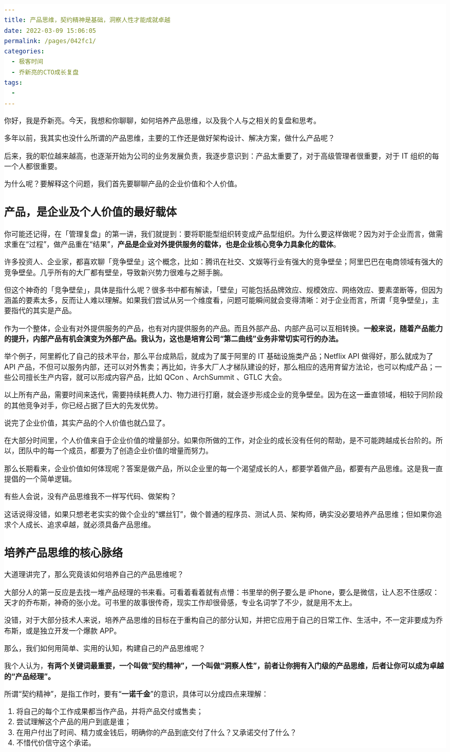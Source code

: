 ```yaml
---
title: 产品思维，契约精神是基础，洞察人性才能成就卓越
date: 2022-03-09 15:06:05
permalink: /pages/042fc1/
categories:
  - 极客时间
  - 乔新亮的CTO成长复盘
tags:
  - 
---
```

<audio title="19.产品思维，契约精神是基础，洞察人性才能成就卓越" src="https://static001.geekbang.org/resource/audio/a5/44/a5350f72a4bafd07f62230yybb188e44.mp3" controls="controls"></audio> 
<p>你好，我是乔新亮。今天，我想和你聊聊，如何培养产品思维，以及我个人与之相关的复盘和思考。</p><p>多年以前，我其实也没什么所谓的产品思维，主要的工作还是做好架构设计、解决方案，做什么产品呢？</p><p>后来，我的职位越来越高，也逐渐开始为公司的业务发展负责，我逐步意识到：产品太重要了，对于高级管理者很重要，对于 IT 组织的每一个人都很重要。</p><p>为什么呢？要解释这个问题，我们首先要聊聊产品的企业价值和个人价值。</p><h2>产品，是企业及个人价值的最好载体</h2><p>你可能还记得，在「管理复盘」的第一讲，我们就提到：要将职能型组织转变成产品型组织。为什么要这样做呢？因为对于企业而言，做需求重在“过程”，做产品重在“结果”，<strong>产品是企业对外提供服务的载体，也是企业核心竞争力具象化的载体</strong>。</p><p>许多投资人、企业家，都喜欢聊「竞争壁垒」这个概念，比如：腾讯在社交、文娱等行业有强大的竞争壁垒；阿里巴巴在电商领域有强大的竞争壁垒。几乎所有的大厂都有壁垒，导致新兴势力很难与之掰手腕。</p><p>但这个神奇的「竞争壁垒」，具体是指什么呢？很多书中都有解读，「壁垒」可能包括品牌效应、规模效应、网络效应、要素垄断等，但因为涵盖的要素太多，反而让人难以理解。如果我们尝试从另一个维度看，问题可能瞬间就会变得清晰：对于企业而言，所谓「竞争壁垒」，主要指代的其实是产品。</p><p>作为一个整体，企业有对外提供服务的产品，也有对内提供服务的产品。而且外部产品、内部产品可以互相转换。<strong>一般来说，随着产品能力的提升，内部产品有机会演变为外部产品。我认为，这也是培育公司“第二曲线”业务非常切实可行的办法。</strong></p><p>举个例子，阿里孵化了自己的技术平台，那么平台成熟后，就成为了属于阿里的 IT 基础设施类产品；Netflix API 做得好，那么就成为了 API 产品，不但可以服务内部，还可以对外售卖；再比如，许多大厂人才梯队建设的好，那么相应的选用育留方法论，也可以构成产品；一些公司擅长生产内容，就可以形成内容产品，比如 QCon 、ArchSummit 、GTLC 大会。</p><p>以上所有产品，需要时间来迭代，需要持续耗费人力、物力进行打磨，就会逐步形成企业的竞争壁垒。因为在这一垂直领域，相较于同阶段的其他竞争对手，你已经占据了巨大的先发优势。</p><p>说完了企业价值，其实产品的个人价值也就凸显了。</p><p>在大部分时间里，个人价值来自于企业价值的增量部分。如果你所做的工作，对企业的成长没有任何的帮助，是不可能跨越成长台阶的。所以，团队中的每一个成员，都要为了创造企业价值的增量而努力。</p><p>那么长期看来，企业价值如何体现呢？答案是做产品，所以企业里的每一个渴望成长的人，都要学着做产品，都要有产品思维。这是我一直提倡的一个简单逻辑。</p><p>有些人会说，没有产品思维我不一样写代码、做架构？</p><p>这话说得没错，如果只想老老实实的做个企业的“螺丝钉”，做个普通的程序员、测试人员、架构师，确实没必要培养产品思维；但如果你追求个人成长、追求卓越，就必须具备产品思维。</p><h2>培养产品思维的核心脉络</h2><p>大道理讲完了，那么究竟该如何培养自己的产品思维呢？</p><p>大部分人的第一反应是去找一堆产品经理的书来看。可看着看着就有点懵：书里举的例子要么是 iPhone，要么是微信，让人忍不住感叹：天才的乔布斯，神奇的张小龙。可书里的故事很传奇，现实工作却很骨感，专业名词学了不少，就是用不太上。</p><p>没错，对于大部分技术人来说，培养产品思维的目标在于重构自己的部分认知，并把它应用于自己的日常工作、生活中，不一定非要成为乔布斯，或是独立开发一个爆款 APP。</p><p>那么，我们如何用简单、实用的认知，构建自己的产品思维呢？</p><p>我个人认为，<strong>有两个关键词最重要，一个叫做“契约精神”，一个叫做“洞察人性”，前者让你拥有入门级的产品思维，后者让你可以成为卓越的“产品经理”。</strong></p><p>所谓“契约精神”，是指工作时，要有“<strong>一诺千金</strong>”的意识，具体可以分成四点来理解：</p><ol>
<li>将自己的每个工作成果都当作产品，并将产品交付或售卖；</li>
<li>尝试理解这个产品的用户到底是谁；</li>
<li>在用户付出了时间、精力或金钱后，明确你的产品到底交付了什么？又承诺交付了什么？</li>
<li>不惜代价信守这个承诺。</li>